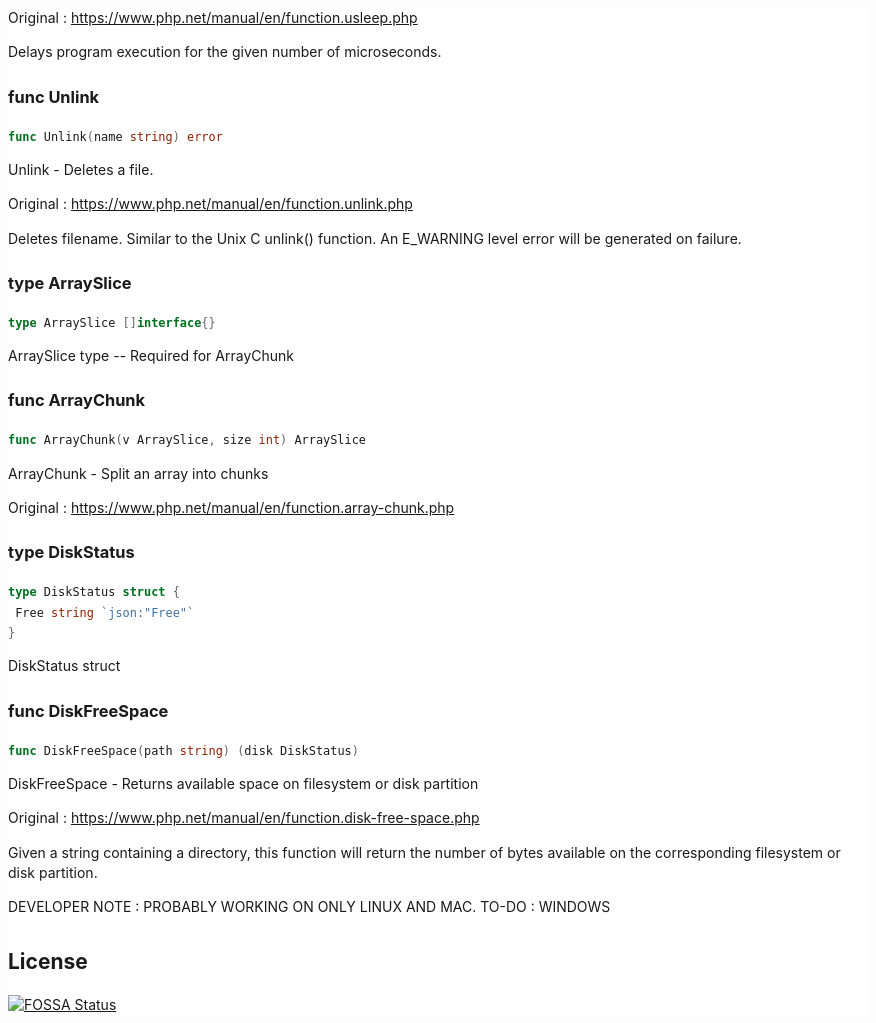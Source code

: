 Original : <https://www.php.net/manual/en/function.usleep.php>

Delays program execution for the given number of microseconds.

### func Unlink

```go
func Unlink(name string) error
```

Unlink - Deletes a file.

Original : <https://www.php.net/manual/en/function.unlink.php>

Deletes filename. Similar to the Unix C unlink() function. An E_WARNING level
error will be generated on failure.

### type ArraySlice

```go
type ArraySlice []interface{}
```

ArraySlice type -- Required for ArrayChunk

### func ArrayChunk

```go
func ArrayChunk(v ArraySlice, size int) ArraySlice
```

ArrayChunk - Split an array into chunks

Original : <https://www.php.net/manual/en/function.array-chunk.php>

### type DiskStatus

```go
type DiskStatus struct {
 Free string `json:"Free"`
}
```

DiskStatus struct

### func DiskFreeSpace

```go
func DiskFreeSpace(path string) (disk DiskStatus)
```

DiskFreeSpace - Returns available space on filesystem or disk partition

Original : <https://www.php.net/manual/en/function.disk-free-space.php>

Given a string containing a directory, this function will return the number of
bytes available on the corresponding filesystem or disk partition.

DEVELOPER NOTE : PROBABLY WORKING ON ONLY LINUX AND MAC. TO-DO : WINDOWS

## License

[![FOSSA Status](https://app.fossa.com/api/projects/git%2Bgithub.com%2Fserkanalgur%2Fphpfuncs.svg?type=large)](https://app.fossa.com/projects/git%2Bgithub.com%2Fserkanalgur%2Fphpfuncs?ref=badge_large)
